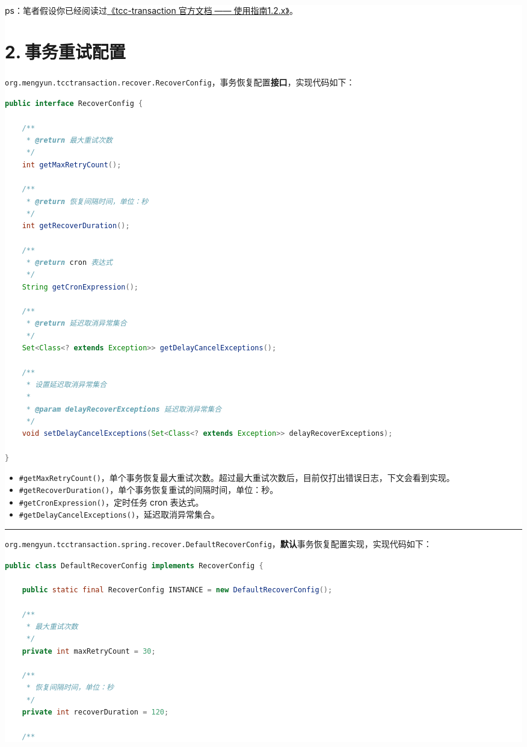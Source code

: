 ps：笔者假设你已经阅读过[《tcc-transaction 官方文档 —— 使用指南1.2.x》](https://github.com/changmingxie/tcc-transaction/wiki/%E4%BD%BF%E7%94%A8%E6%8C%87%E5%8D%971.2.x)。

# 2. 事务重试配置

`org.mengyun.tcctransaction.recover.RecoverConfig`，事务恢复配置**接口**，实现代码如下：

```Java
public interface RecoverConfig {

    /**
     * @return 最大重试次数
     */
    int getMaxRetryCount();

    /**
     * @return 恢复间隔时间，单位：秒
     */
    int getRecoverDuration();

    /**
     * @return cron 表达式
     */
    String getCronExpression();

    /**
     * @return 延迟取消异常集合
     */
    Set<Class<? extends Exception>> getDelayCancelExceptions();

    /**
     * 设置延迟取消异常集合
     *
     * @param delayRecoverExceptions 延迟取消异常集合
     */
    void setDelayCancelExceptions(Set<Class<? extends Exception>> delayRecoverExceptions);
    
}
```

* `#getMaxRetryCount()`，单个事务恢复最大重试次数。超过最大重试次数后，目前仅打出错误日志，下文会看到实现。
* `#getRecoverDuration()`，单个事务恢复重试的间隔时间，单位：秒。
* `#getCronExpression()`，定时任务 cron 表达式。
* `#getDelayCancelExceptions()`，延迟取消异常集合。

-------

`org.mengyun.tcctransaction.spring.recover.DefaultRecoverConfig`，**默认**事务恢复配置实现，实现代码如下：

```Java
public class DefaultRecoverConfig implements RecoverConfig {

    public static final RecoverConfig INSTANCE = new DefaultRecoverConfig();

    /**
     * 最大重试次数
     */
    private int maxRetryCount = 30;

    /**
     * 恢复间隔时间，单位：秒
     */
    private int recoverDuration = 120;

    /**
```